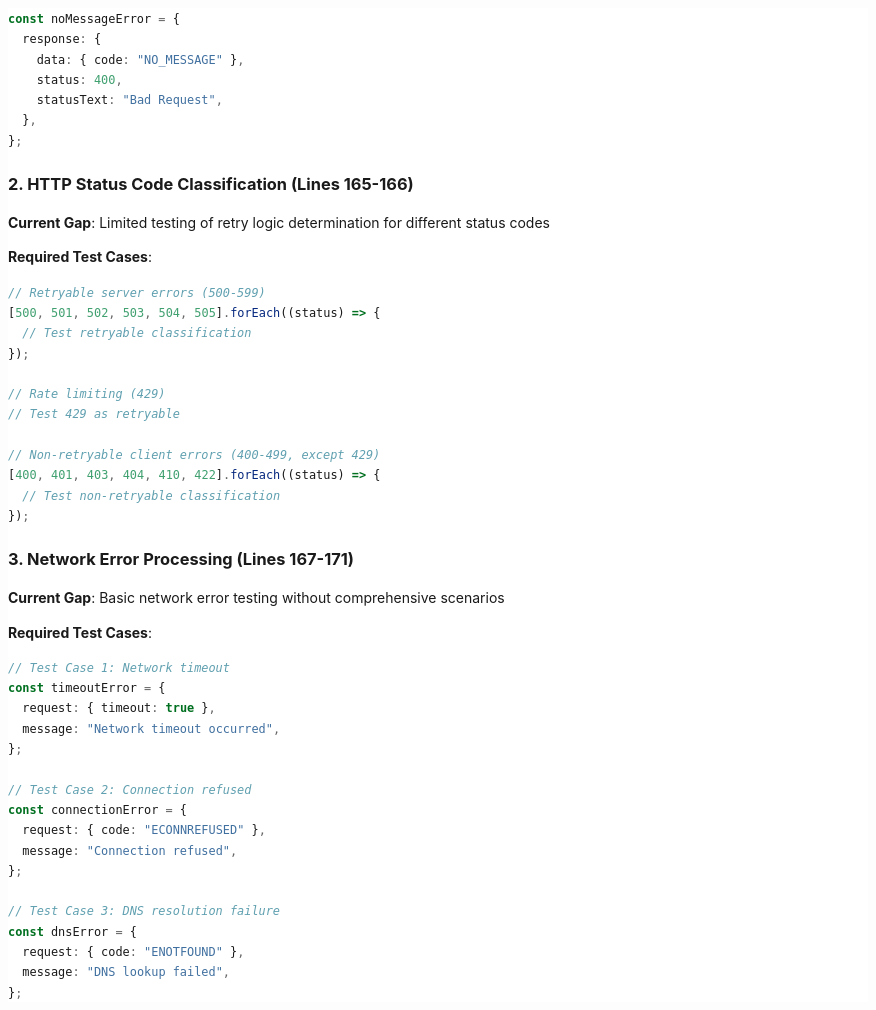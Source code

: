 ```typescript
const noMessageError = {
  response: {
    data: { code: "NO_MESSAGE" },
    status: 400,
    statusText: "Bad Request",
  },
};
```

### 2. HTTP Status Code Classification (Lines 165-166)

**Current Gap**: Limited testing of retry logic determination for different status codes

**Required Test Cases**:

```typescript
// Retryable server errors (500-599)
[500, 501, 502, 503, 504, 505].forEach((status) => {
  // Test retryable classification
});

// Rate limiting (429)
// Test 429 as retryable

// Non-retryable client errors (400-499, except 429)
[400, 401, 403, 404, 410, 422].forEach((status) => {
  // Test non-retryable classification
});
```

### 3. Network Error Processing (Lines 167-171)

**Current Gap**: Basic network error testing without comprehensive scenarios

**Required Test Cases**:

```typescript
// Test Case 1: Network timeout
const timeoutError = {
  request: { timeout: true },
  message: "Network timeout occurred",
};

// Test Case 2: Connection refused
const connectionError = {
  request: { code: "ECONNREFUSED" },
  message: "Connection refused",
};

// Test Case 3: DNS resolution failure
const dnsError = {
  request: { code: "ENOTFOUND" },
  message: "DNS lookup failed",
};
```
